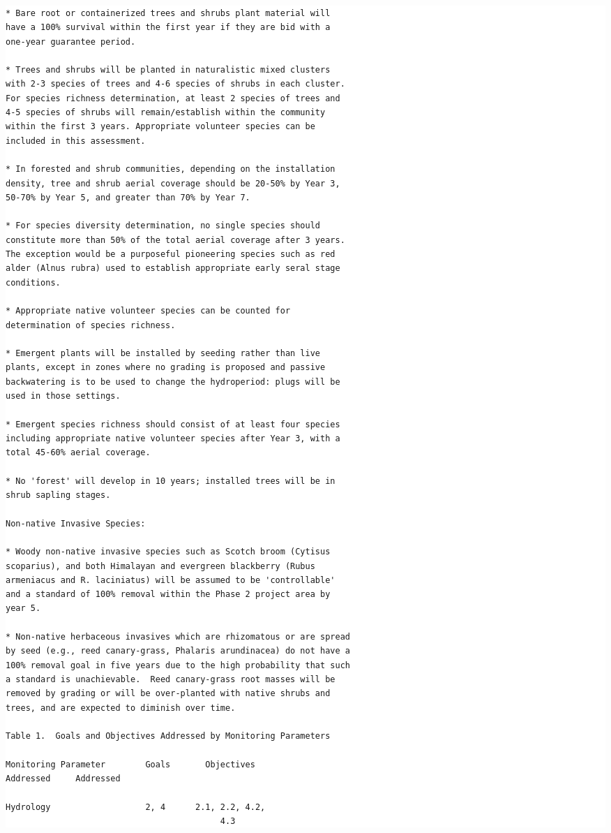     * Bare root or containerized trees and shrubs plant material will  
    have a 100% survival within the first year if they are bid with a  
    one-year guarantee period.  
  
    * Trees and shrubs will be planted in naturalistic mixed clusters  
    with 2-3 species of trees and 4-6 species of shrubs in each cluster.  
    For species richness determination, at least 2 species of trees and  
    4-5 species of shrubs will remain/establish within the community  
    within the first 3 years. Appropriate volunteer species can be  
    included in this assessment.  
  
    * In forested and shrub communities, depending on the installation  
    density, tree and shrub aerial coverage should be 20-50% by Year 3,  
    50-70% by Year 5, and greater than 70% by Year 7.  
  
    * For species diversity determination, no single species should  
    constitute more than 50% of the total aerial coverage after 3 years.  
    The exception would be a purposeful pioneering species such as red  
    alder (Alnus rubra) used to establish appropriate early seral stage  
    conditions.  
  
    * Appropriate native volunteer species can be counted for  
    determination of species richness.  
  
    * Emergent plants will be installed by seeding rather than live  
    plants, except in zones where no grading is proposed and passive  
    backwatering is to be used to change the hydroperiod: plugs will be  
    used in those settings.  
  
    * Emergent species richness should consist of at least four species  
    including appropriate native volunteer species after Year 3, with a  
    total 45-60% aerial coverage.  
  
    * No 'forest' will develop in 10 years; installed trees will be in  
    shrub sapling stages.  
  
    Non-native Invasive Species:  
  
    * Woody non-native invasive species such as Scotch broom (Cytisus  
    scoparius), and both Himalayan and evergreen blackberry (Rubus  
    armeniacus and R. laciniatus) will be assumed to be 'controllable'  
    and a standard of 100% removal within the Phase 2 project area by  
    year 5.  
  
    * Non-native herbaceous invasives which are rhizomatous or are spread  
    by seed (e.g., reed canary-grass, Phalaris arundinacea) do not have a  
    100% removal goal in five years due to the high probability that such  
    a standard is unachievable.  Reed canary-grass root masses will be  
    removed by grading or will be over-planted with native shrubs and  
    trees, and are expected to diminish over time.  
  
    Table 1.  Goals and Objectives Addressed by Monitoring Parameters  
  
    Monitoring Parameter        Goals       Objectives  
    Addressed     Addressed  
  
    Hydrology                   2, 4      2.1, 2.2, 4.2,  
                                               4.3  
  